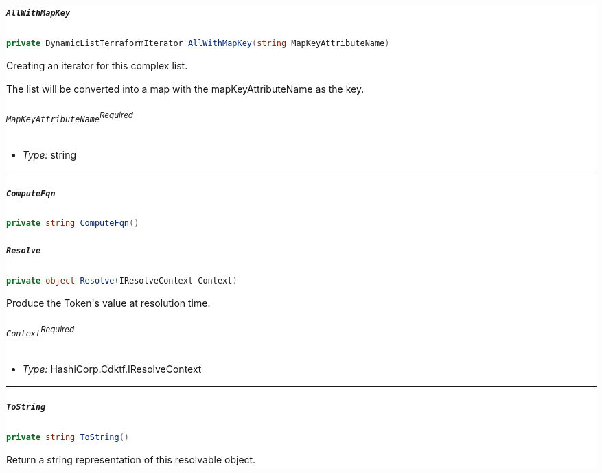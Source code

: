 
##### `AllWithMapKey` <a name="AllWithMapKey" id="rhizo-co-terraform-provider-oci.aiDocumentProcessorJob.AiDocumentProcessorJobInputLocationObjectLocationsList.allWithMapKey"></a>

```csharp
private DynamicListTerraformIterator AllWithMapKey(string MapKeyAttributeName)
```

Creating an iterator for this complex list.

The list will be converted into a map with the mapKeyAttributeName as the key.

###### `MapKeyAttributeName`<sup>Required</sup> <a name="MapKeyAttributeName" id="rhizo-co-terraform-provider-oci.aiDocumentProcessorJob.AiDocumentProcessorJobInputLocationObjectLocationsList.allWithMapKey.parameter.mapKeyAttributeName"></a>

- *Type:* string

---

##### `ComputeFqn` <a name="ComputeFqn" id="rhizo-co-terraform-provider-oci.aiDocumentProcessorJob.AiDocumentProcessorJobInputLocationObjectLocationsList.computeFqn"></a>

```csharp
private string ComputeFqn()
```

##### `Resolve` <a name="Resolve" id="rhizo-co-terraform-provider-oci.aiDocumentProcessorJob.AiDocumentProcessorJobInputLocationObjectLocationsList.resolve"></a>

```csharp
private object Resolve(IResolveContext Context)
```

Produce the Token's value at resolution time.

###### `Context`<sup>Required</sup> <a name="Context" id="rhizo-co-terraform-provider-oci.aiDocumentProcessorJob.AiDocumentProcessorJobInputLocationObjectLocationsList.resolve.parameter._context"></a>

- *Type:* HashiCorp.Cdktf.IResolveContext

---

##### `ToString` <a name="ToString" id="rhizo-co-terraform-provider-oci.aiDocumentProcessorJob.AiDocumentProcessorJobInputLocationObjectLocationsList.toString"></a>

```csharp
private string ToString()
```

Return a string representation of this resolvable object.

